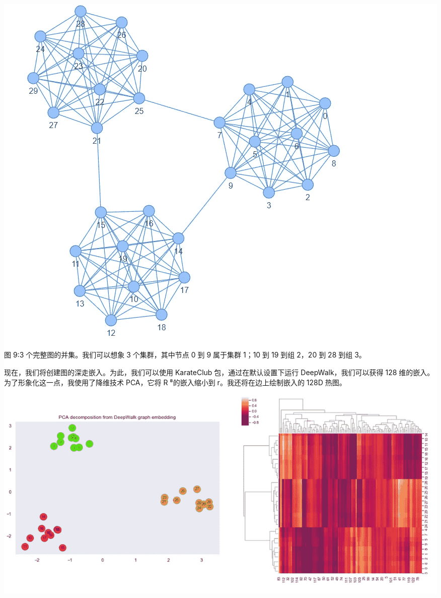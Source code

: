 ![](img/c1c77b75003c3d065e9e87bd09968243.png)

图 9:3 个完整图的并集。我们可以想象 3 个集群，其中节点 0 到 9 属于集群 1；10 到 19 到组 2，20 到 28 到组 3。

现在，我们将创建图的深走嵌入。为此，我们可以使用 KarateClub 包，通过在默认设置下运行 DeepWalk，我们可以获得 128 维的嵌入。为了形象化这一点，我使用了降维技术 PCA，它将 R ⁸的嵌入缩小到 r。我还将在边上绘制嵌入的 128D 热图。

![](img/724c35c3a5f1a2f0426cc7d79c91870b.png)
